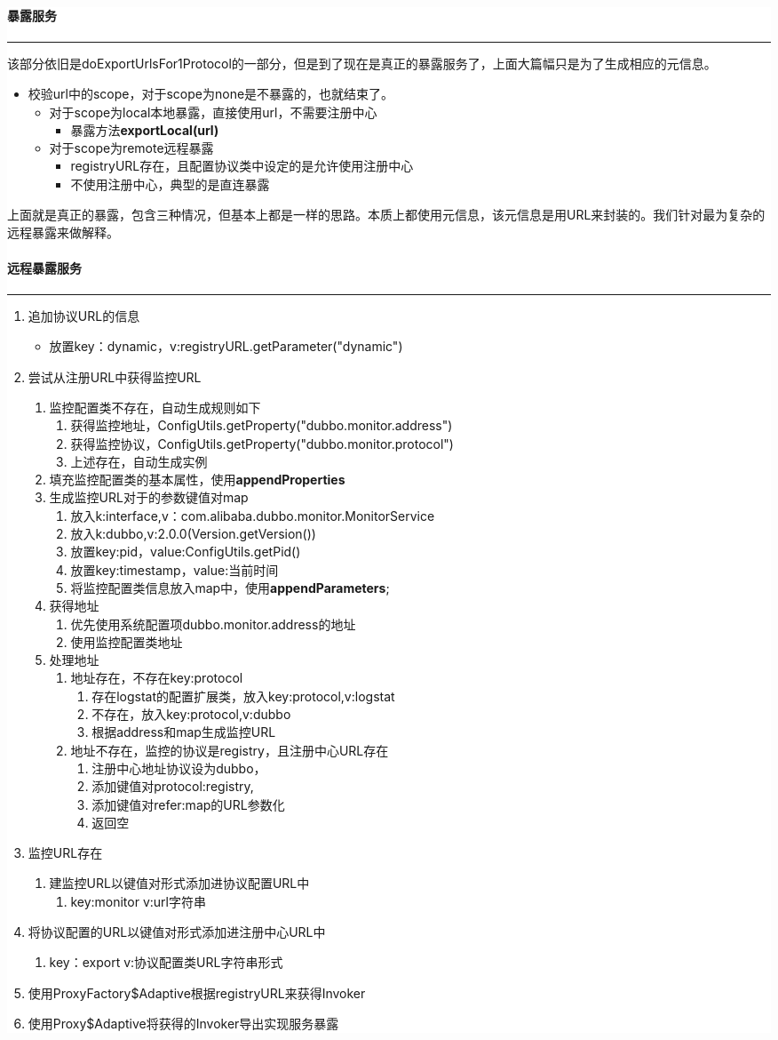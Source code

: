 

#### 暴露服务
---
该部分依旧是doExportUrlsFor1Protocol的一部分，但是到了现在是真正的暴露服务了，上面大篇幅只是为了生成相应的元信息。 

- 校验url中的scope，对于scope为none是不暴露的，也就结束了。
	- 对于scope为local本地暴露，直接使用url，不需要注册中心
		- 暴露方法**exportLocal(url)**
	- 对于scope为remote远程暴露
		- registryURL存在，且配置协议类中设定的是允许使用注册中心
		- 不使用注册中心，典型的是直连暴露

上面就是真正的暴露，包含三种情况，但基本上都是一样的思路。本质上都使用元信息，该元信息是用URL来封装的。我们针对最为复杂的远程暴露来做解释。

#### 远程暴露服务
---
1. 追加协议URL的信息
	- 放置key：dynamic，v:registryURL.getParameter("dynamic")
2. 尝试从注册URL中获得监控URL
	1. 监控配置类不存在，自动生成规则如下
		1. 获得监控地址，ConfigUtils.getProperty("dubbo.monitor.address")
		2. 获得监控协议，ConfigUtils.getProperty("dubbo.monitor.protocol")
		3. 上述存在，自动生成实例
	2. 填充监控配置类的基本属性，使用**appendProperties**
	3. 生成监控URL对于的参数键值对map
		1. 放入k:interface,v：com.alibaba.dubbo.monitor.MonitorService
		2. 放入k:dubbo,v:2.0.0(Version.getVersion())
		3. 放置key:pid，value:ConfigUtils.getPid()
		4. 放置key:timestamp，value:当前时间
		5. 将监控配置类信息放入map中，使用**appendParameters**;
	4. 获得地址
		1. 优先使用系统配置项dubbo.monitor.address的地址
		2. 使用监控配置类地址
	5. 处理地址
		1. 地址存在，不存在key:protocol
			1. 存在logstat的配置扩展类，放入key:protocol,v:logstat
			2. 不存在，放入key:protocol,v:dubbo
			3. 根据address和map生成监控URL
		2. 地址不存在，监控的协议是registry，且注册中心URL存在
			1. 注册中心地址协议设为dubbo，
			2. 添加键值对protocol:registry,
			3. 添加键值对refer:map的URL参数化
			4. 返回空
			
3. 监控URL存在
	1. 建监控URL以键值对形式添加进协议配置URL中
		1. key:monitor v:url字符串
		
4. 将协议配置的URL以键值对形式添加进注册中心URL中
	1. key：export v:协议配置类URL字符串形式

5. 使用ProxyFactory$Adaptive根据registryURL来获得Invoker

6. 使用Proxy$Adaptive将获得的Invoker导出实现服务暴露



				

